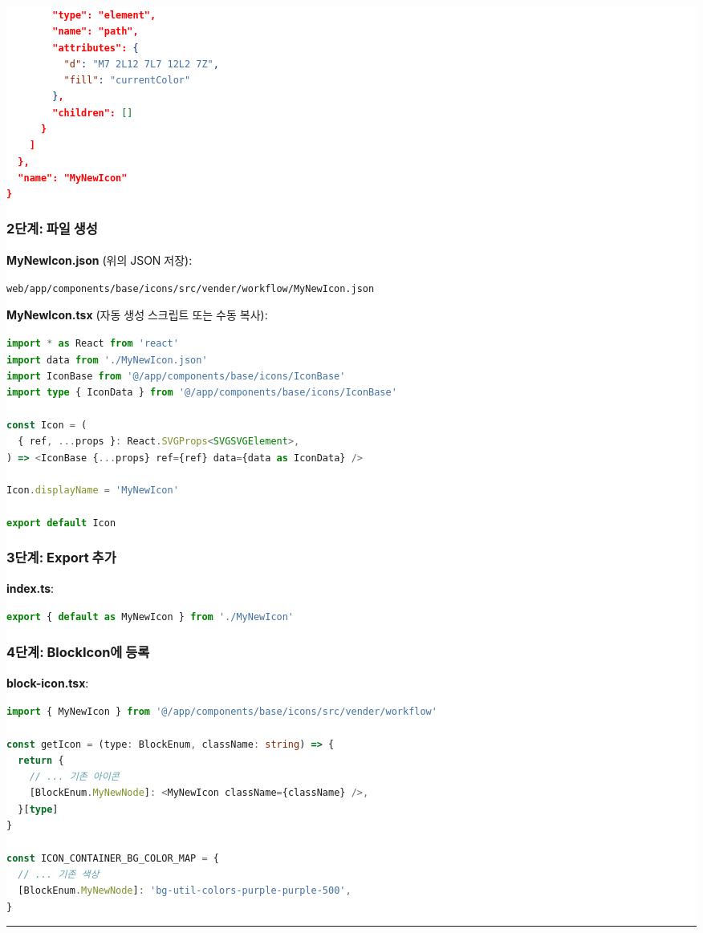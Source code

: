 ```json
        "type": "element",
        "name": "path",
        "attributes": {
          "d": "M7 2L12 7L7 12L2 7Z",
          "fill": "currentColor"
        },
        "children": []
      }
    ]
  },
  "name": "MyNewIcon"
}
```

### 2단계: 파일 생성

**MyNewIcon.json** (위의 JSON 저장):
```
web/app/components/base/icons/src/vender/workflow/MyNewIcon.json
```

**MyNewIcon.tsx** (자동 생성 스크립트 또는 수동 복사):
```typescript
import * as React from 'react'
import data from './MyNewIcon.json'
import IconBase from '@/app/components/base/icons/IconBase'
import type { IconData } from '@/app/components/base/icons/IconBase'

const Icon = (
  { ref, ...props }: React.SVGProps<SVGSVGElement>,
) => <IconBase {...props} ref={ref} data={data as IconData} />

Icon.displayName = 'MyNewIcon'

export default Icon
```

### 3단계: Export 추가

**index.ts**:
```typescript
export { default as MyNewIcon } from './MyNewIcon'
```

### 4단계: BlockIcon에 등록

**block-icon.tsx**:
```typescript
import { MyNewIcon } from '@/app/components/base/icons/src/vender/workflow'

const getIcon = (type: BlockEnum, className: string) => {
  return {
    // ... 기존 아이콘
    [BlockEnum.MyNewNode]: <MyNewIcon className={className} />,
  }[type]
}

const ICON_CONTAINER_BG_COLOR_MAP = {
  // ... 기존 색상
  [BlockEnum.MyNewNode]: 'bg-util-colors-purple-purple-500',
}
```

---

  [BlockEnum.Start]: 'bg-util-colors-blue-brand-blue-brand-500',
  [BlockEnum.LLM]: 'bg-util-colors-indigo-indigo-500',
  [BlockEnum.Code]: 'bg-util-colors-blue-blue-500',
  [BlockEnum.End]: 'bg-util-colors-warning-warning-500',
  [BlockEnum.IfElse]: 'bg-util-colors-cyan-cyan-500',
  [BlockEnum.HttpRequest]: 'bg-util-colors-violet-violet-500',